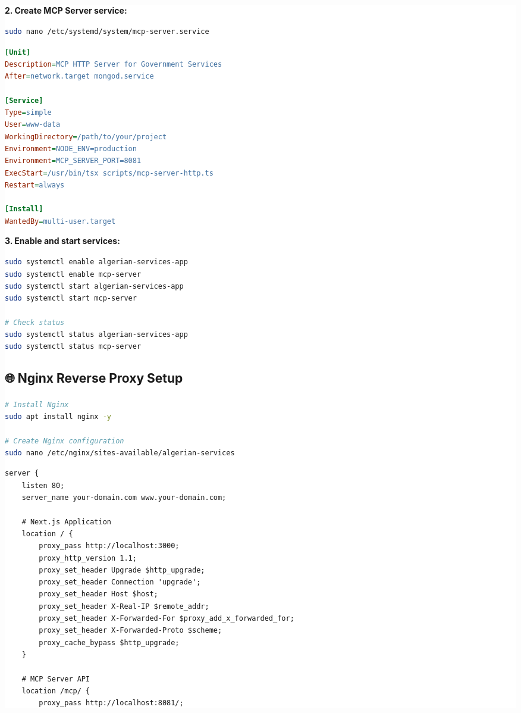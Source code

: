 **2. Create MCP Server service:**
```bash
sudo nano /etc/systemd/system/mcp-server.service
```

```ini
[Unit]
Description=MCP HTTP Server for Government Services
After=network.target mongod.service

[Service]
Type=simple
User=www-data
WorkingDirectory=/path/to/your/project
Environment=NODE_ENV=production
Environment=MCP_SERVER_PORT=8081
ExecStart=/usr/bin/tsx scripts/mcp-server-http.ts
Restart=always

[Install]
WantedBy=multi-user.target
```

**3. Enable and start services:**
```bash
sudo systemctl enable algerian-services-app
sudo systemctl enable mcp-server
sudo systemctl start algerian-services-app
sudo systemctl start mcp-server

# Check status
sudo systemctl status algerian-services-app
sudo systemctl status mcp-server
```

## 🌐 Nginx Reverse Proxy Setup

```bash
# Install Nginx
sudo apt install nginx -y

# Create Nginx configuration
sudo nano /etc/nginx/sites-available/algerian-services
```

```nginx
server {
    listen 80;
    server_name your-domain.com www.your-domain.com;

    # Next.js Application
    location / {
        proxy_pass http://localhost:3000;
        proxy_http_version 1.1;
        proxy_set_header Upgrade $http_upgrade;
        proxy_set_header Connection 'upgrade';
        proxy_set_header Host $host;
        proxy_set_header X-Real-IP $remote_addr;
        proxy_set_header X-Forwarded-For $proxy_add_x_forwarded_for;
        proxy_set_header X-Forwarded-Proto $scheme;
        proxy_cache_bypass $http_upgrade;
    }

    # MCP Server API
    location /mcp/ {
        proxy_pass http://localhost:8081/;
```
